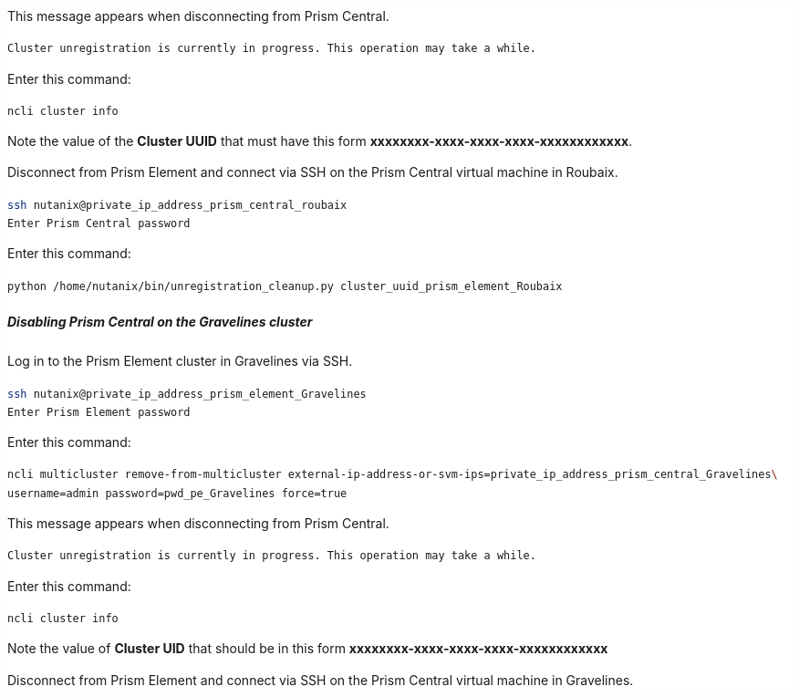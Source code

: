 This message appears when disconnecting from Prism Central.

```console
Cluster unregistration is currently in progress. This operation may take a while.
```

Enter this command:

```bash
ncli cluster info
```

Note the value of the  **Cluster UUID** that must have this form **xxxxxxxx-xxxx-xxxx-xxxx-xxxxxxxxxxxx**.

Disconnect from Prism Element and connect via SSH on the Prism Central virtual machine in Roubaix.

```bash
ssh nutanix@private_ip_address_prism_central_roubaix
Enter Prism Central password
```

Enter this command:

```bash
python /home/nutanix/bin/unregistration_cleanup.py cluster_uuid_prism_element_Roubaix
```

##### **Disabling Prism Central on the Gravelines cluster**

Log in to the Prism Element cluster in Gravelines via SSH.

```bash
ssh nutanix@private_ip_address_prism_element_Gravelines
Enter Prism Element password
```

Enter this command:

```bash
ncli multicluster remove-from-multicluster external-ip-address-or-svm-ips=private_ip_address_prism_central_Gravelines\
username=admin password=pwd_pe_Gravelines force=true
```

This message appears when disconnecting from Prism Central.

```console
Cluster unregistration is currently in progress. This operation may take a while.
```

Enter this command:

```bash
ncli cluster info
```

Note the value of **Cluster UID** that should be in this form **xxxxxxxx-xxxx-xxxx-xxxx-xxxxxxxxxxxx**

Disconnect from Prism Element and connect via SSH on the Prism Central virtual machine in Gravelines.
